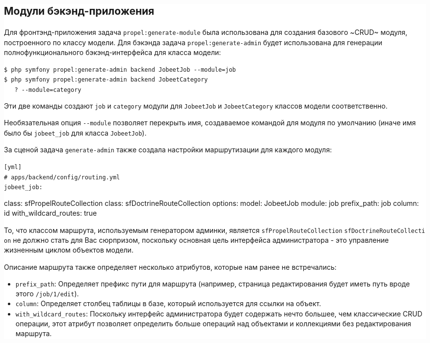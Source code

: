 Модули бэкэнд-приложения
------------------------

Для фронтэнд-приложения задача `propel:generate-module` была использована
для создания базового ~CRUD~ модуля, построенного по классу модели. Для бэкэнда
задача 
`propel:generate-admin`
 будет использована для генерации полнофункционального
бэкэнд-интерфейса для класса модели:

    $ php symfony propel:generate-admin backend JobeetJob --module=job
    $ php symfony propel:generate-admin backend JobeetCategory
       ? --module=category

Эти две команды создают `job` и `category` модули для `JobeetJob` и `JobeetCategory` 
классов модели соответственно.

Необязательная опция `--module` позволяет перекрыть имя, создаваемое командой для модуля 
по умолчанию (иначе имя было бы `jobeet_job` для класса `JobeetJob`).

За сценой задача `generate-admin` также создала настройки маршрутизации для каждого модуля:

    [yml]
    # apps/backend/config/routing.yml
    jobeet_job:
<propel>
      class: sfPropelRouteCollection
</propel>
<doctrine>
      class: sfDoctrineRouteCollection
</doctrine>
      options:
        model:                JobeetJob
        module:               job
        prefix_path:          job
        column:               id
        with_wildcard_routes: true

То, что классом маршрута, используемым генератором админки, является 
<propel>
`sfPropelRouteCollection`
</propel>
<doctrine>
`sfDoctrineRouteCollection`
</doctrine>
не должно стать для Вас сюрпризом, поскольку основная цель интерфейса администратора - это
управление жизненным циклом объектов модели.

Описание маршрута также определяет несколько атрибутов, которые нам ранее не встречались:

  * `prefix_path`: Определяет префикс пути для маршрута (например,
                   страница редактирования будет иметь путь вроде этого
                   `/job/1/edit`).
  * `column`: Определяет столбец таблицы в базе, который используется для
              ссылки на объект.
  * `with_wildcard_routes`: Поскольку интерфейс администратора будет содержать нечто большее,
                            чем классические CRUD операции, этот атрибут позволяет
                            определить больше операций над объектами и коллекциями
                            без редактирования маршрута.
